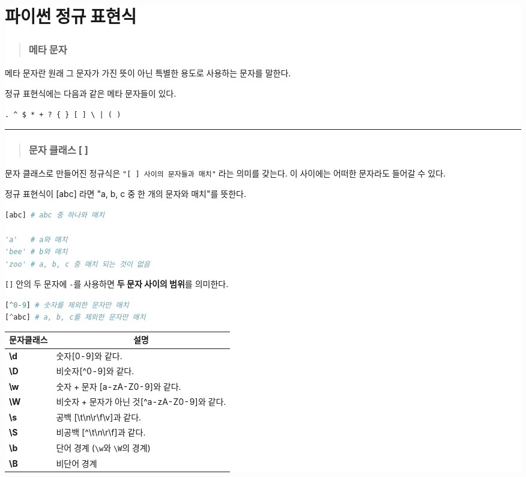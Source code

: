 # 파이썬 정규 표현식

> ### 메타 문자

메타 문자란 원래 그 문자가 가진 뜻이 아닌 특별한 용도로 사용하는 문자를 말한다.

정규 표현식에는 다음과 같은 메타 문자들이 있다.

`. ^ $ * + ? { } [ ] \ | ( )`



<hr>



> ### 문자 클래스 [ ]

문자 클래스로 만들어진 정규식은 `"[ ] 사이의 문자들과 매치"` 라는 의미를 갖는다. 이 사이에는 어떠한 문자라도 들어갈 수 있다. 

정규 표현식이 [abc] 라면 "a, b, c 중 한 개의 문자와 매치"를 뜻한다.  



```python
[abc] # abc 중 하나와 매치

'a'   # a와 매치
'bee' # b와 매치
'zoo' # a, b, c 중 매치 되는 것이 없음
```



`[]` 안의 두 문자에 `-`를 사용하면 **두 문자 사이의 범위**를 의미한다.

```python
[^0-9] # 숫자를 제외한 문자만 매치
[^abc] # a, b, c를 제외한 문자만 매치
```



| 문자클래스 | 설명                                         |
| ---------- | -------------------------------------------- |
| **\d**     | 숫자[0-9]와 같다.                            |
| **\D**     | 비숫자\[^0-9]와 같다.                        |
| **\w**     | 숫자 + 문자 [a-zA-Z0-9]와 같다.              |
| **\W**     | 비숫자 + 문자가 아닌 것\[^a-zA-Z0-9]와 같다. |
| **\s**     | 공백 [\t\n\r\f\v]과 같다.                    |
| **\S**     | 비공백 [^\t\n\r\f\]과 같다.                  |
| **\b**     | 단어 경계 (`\w`와 `\W`의 경계)               |
| **\B**     | 비단어 경계                                  |


